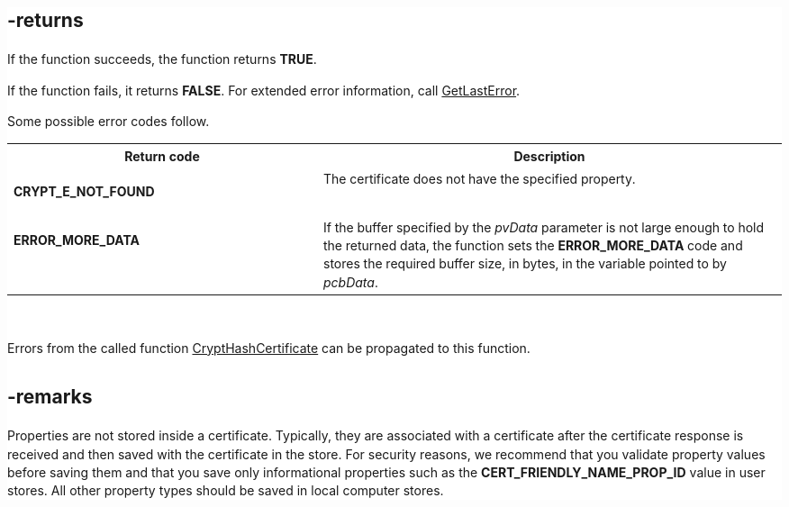 ## -returns



If the function succeeds, the function returns <b>TRUE</b>.

If the function fails, it returns <b>FALSE</b>. For extended error information, call 
<a href="https://msdn.microsoft.com/d852e148-985c-416f-a5a7-27b6914b45d4">GetLastError</a>.

 Some possible error codes follow.

<table>
<tr>
<th>Return code</th>
<th>Description</th>
</tr>
<tr>
<td width="40%">
<dl>
<dt><b>CRYPT_E_NOT_FOUND</b></dt>
</dl>
</td>
<td width="60%">
The certificate does not have the specified property.

</td>
</tr>
<tr>
<td width="40%">
<dl>
<dt><b>ERROR_MORE_DATA</b></dt>
</dl>
</td>
<td width="60%">
If the buffer specified by the <i>pvData</i> parameter is not large enough to hold the returned data, the function sets the <b>ERROR_MORE_DATA</b> code and stores the required buffer size, in bytes, in the variable pointed to by <i>pcbData</i>.
							

</td>
</tr>
</table>
 

Errors from the called function 
<a href="https://msdn.microsoft.com/a5beba30-f32b-4d57-8a54-7d9096459c50">CryptHashCertificate</a> can be propagated to this function.




## -remarks



Properties are not stored inside a certificate. Typically, they are associated with a certificate after the certificate response is received and then saved with the certificate in the store. For security reasons, we recommend that you validate property values before saving  them and that you save only informational properties such as the <b>CERT_FRIENDLY_NAME_PROP_ID</b> value in user stores. All other property types should be saved in local computer stores.
